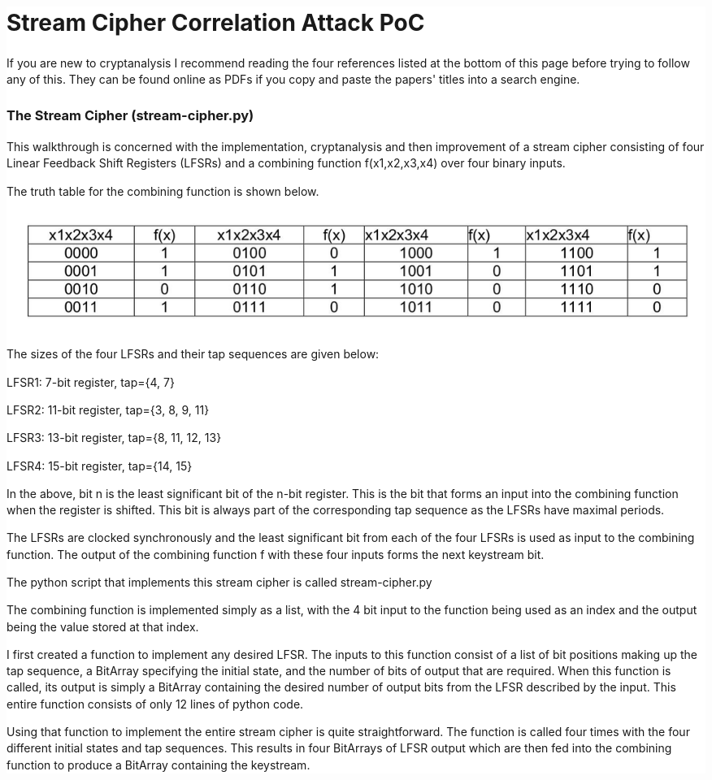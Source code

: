 # Stream Cipher Correlation Attack PoC

If you are new to cryptanalysis I recommend reading the four references listed at the bottom of this page before trying to follow any of this. They can be found online as PDFs if you copy and paste the papers' titles into a search engine.


### The Stream Cipher (stream-cipher.py)

This walkthrough is concerned with the implementation, cryptanalysis and then improvement of a stream cipher consisting of four Linear Feedback Shift Registers (LFSRs) and a combining function f(x1,x2,x3,x4) over four binary inputs. 

The truth table for the combining function is shown below.

![Original combining function truth table](https://github.com/TartarusLabs/Crypto-Tricks/blob/main/stream-cipher-correlation-attack/combining-function-truth-table-original.jpg?raw=true)

The sizes of the four LFSRs and their tap sequences are given below:

LFSR1: 7-bit register, tap={4, 7}

LFSR2: 11-bit register, tap={3, 8, 9, 11}

LFSR3: 13-bit register, tap={8, 11, 12, 13}

LFSR4: 15-bit register, tap={14, 15}


In the above, bit n is the least significant bit of the n-bit register. This is the bit that forms an input into the combining function when the register is shifted. This bit is always part of the corresponding tap sequence as the LFSRs have maximal periods.

The LFSRs are clocked synchronously and the least significant bit from each of the four LFSRs is used as input to the combining function. The output of the combining function f with these four inputs forms the next keystream bit.

The python script that implements this stream cipher is called stream-cipher.py 

The combining function is implemented simply as a list, with the 4 bit input to the function being used as an index and the output being the value stored at that index.

I first created a function to implement any desired LFSR. The inputs to this function consist of a list of bit positions making up the tap sequence, a BitArray specifying the initial state, and the number of bits of output that are required. When this function is called, its output is simply a BitArray containing the desired number of output bits from the LFSR described by the input. This entire function consists of only 12 lines of python code.

Using that function to implement the entire stream cipher is quite straightforward. The function is called four times with the four different initial states and tap sequences. This results in four BitArrays of LFSR output which are then fed into the combining function to produce a BitArray containing the keystream. 
